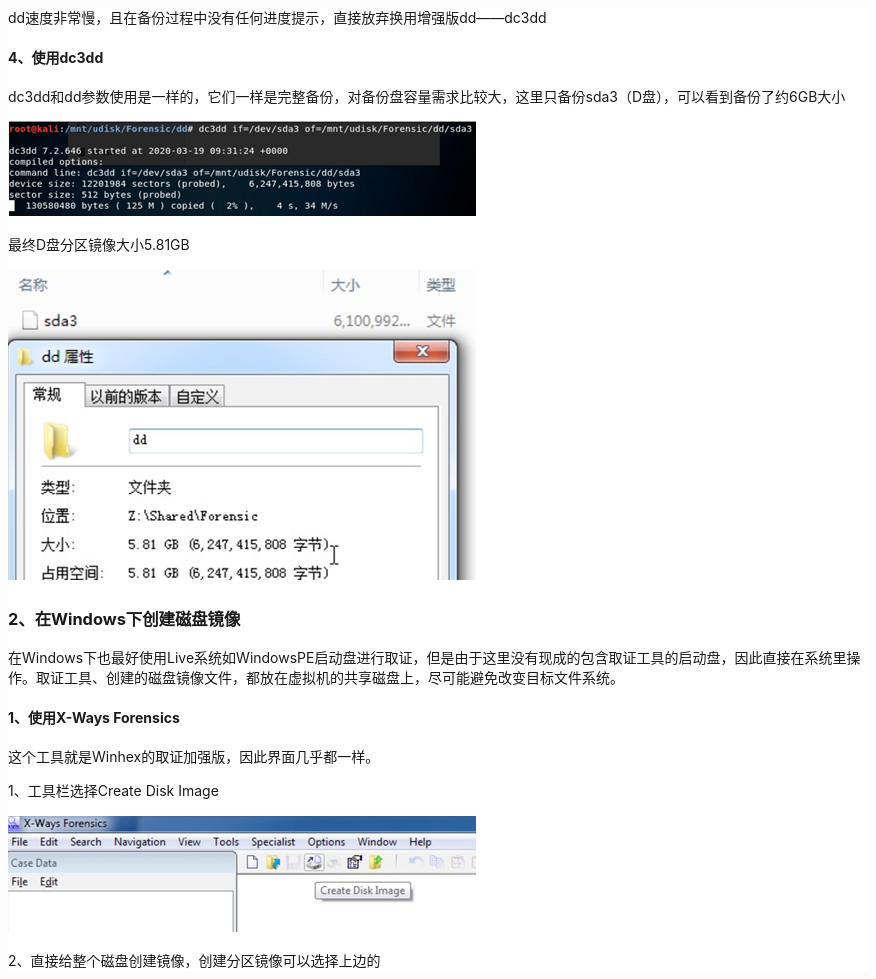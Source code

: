 dd速度非常慢，且在备份过程中没有任何进度提示，直接放弃换用增强版dd——dc3dd

#### 4、使用dc3dd

dc3dd和dd参数使用是一样的，它们一样是完整备份，对备份盘容量需求比较大，这里只备份sda3（D盘），可以看到备份了约6GB大小

![](../../.gitbook/assets/image%20%28335%29.png)

最终D盘分区镜像大小5.81GB

![](../../.gitbook/assets/image%20%28279%29.png)

### 2、在Windows下创建磁盘镜像 

在Windows下也最好使用Live系统如WindowsPE启动盘进行取证，但是由于这里没有现成的包含取证工具的启动盘，因此直接在系统里操作。取证工具、创建的磁盘镜像文件，都放在虚拟机的共享磁盘上，尽可能避免改变目标文件系统。

#### 1、使用X-Ways Forensics 

这个工具就是Winhex的取证加强版，因此界面几乎都一样。 

1、工具栏选择Create Disk Image

![](../../.gitbook/assets/image%20%28336%29.png)

2、直接给整个磁盘创建镜像，创建分区镜像可以选择上边的
